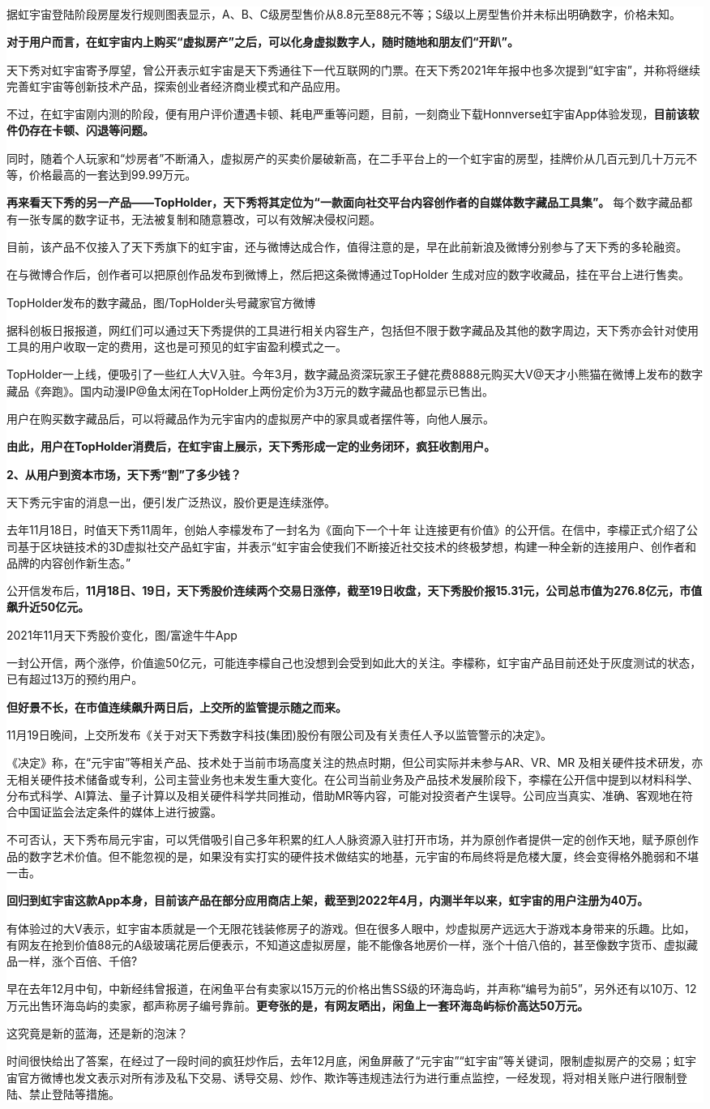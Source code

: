 据虹宇宙登陆阶段房屋发行规则图表显示，A、B、C级房型售价从8.8元至88元不等；S级以上房型售价并未标出明确数字，价格未知。 

**对于用户而言，在虹宇宙内上购买“虚拟房产”之后，可以化身虚拟数字人，随时随地和朋友们“开趴”。**

天下秀对虹宇宙寄予厚望，曾公开表示虹宇宙是天下秀通往下一代互联网的门票。在天下秀2021年年报中也多次提到“虹宇宙”，并称将继续完善虹宇宙等创新技术产品，探索创业者经济商业模式和产品应用。

不过，在虹宇宙刚内测的阶段，便有用户评价遭遇卡顿、耗电严重等问题，目前，一刻商业下载Honnverse虹宇宙App体验发现，**目前该软件仍存在卡顿、闪退等问题。**

同时，随着个人玩家和“炒房者”不断涌入，虚拟房产的买卖价屡破新高，在二手平台上的一个虹宇宙的房型，挂牌价从几百元到几十万元不等，价格最高的一套达到99.99万元。 

**再来看天下秀的另一产品——TopHolder，天下秀将其定位为“一款面向社交平台内容创作者的自媒体数字藏品工具集”。** 每个数字藏品都有一张专属的数字证书，无法被复制和随意篡改，可以有效解决侵权问题。 

目前，该产品不仅接入了天下秀旗下的虹宇宙，还与微博达成合作，值得注意的是，早在此前新浪及微博分别参与了天下秀的多轮融资。 

在与微博合作后，创作者可以把原创作品发布到微博上，然后把这条微博通过TopHolder 生成对应的数字收藏品，挂在平台上进行售卖。 

TopHolder发布的数字藏品，图/TopHolder头号藏家官方微博 

据科创板日报报道，网红们可以通过天下秀提供的工具进行相关内容生产，包括但不限于数字藏品及其他的数字周边，天下秀亦会针对使用工具的用户收取一定的费用，这也是可预见的虹宇宙盈利模式之一。 

TopHolder一上线，便吸引了一些红人大V入驻。今年3月，数字藏品资深玩家王子健花费8888元购买大V@天才小熊猫在微博上发布的数字藏品《奔跑》。国内动漫IP@鱼太闲在TopHolder上两份定价为3万元的数字藏品也都显示已售出。 

用户在购买数字藏品后，可以将藏品作为元宇宙内的虚拟房产中的家具或者摆件等，向他人展示。 

**由此，用户在TopHolder消费后，在虹宇宙上展示，天下秀形成一定的业务闭环，疯狂收割用户。**

**2、从用户到资本市场，天下秀“割”了多少钱？**

天下秀元宇宙的消息一出，便引发广泛热议，股价更是连续涨停。 

去年11月18日，时值天下秀11周年，创始人李檬发布了一封名为《面向下一个十年 让连接更有价值》的公开信。在信中，李檬正式介绍了公司基于区块链技术的3D虚拟社交产品虹宇宙，并表示“虹宇宙会使我们不断接近社交技术的终极梦想，构建一种全新的连接用户、创作者和品牌的内容创作新生态。” 

公开信发布后，**11月18日、19日，天下秀股价连续两个交易日涨停，截至19日收盘，天下秀股价报15.31元，公司总市值为276.8亿元，市值飙升近50亿元。**

2021年11月天下秀股价变化，图/富途牛牛App 

一封公开信，两个涨停，价值逾50亿元，可能连李檬自己也没想到会受到如此大的关注。李檬称，虹宇宙产品目前还处于灰度测试的状态，已有超过13万的预约用户。 

**但好景不长，在市值连续飙升两日后，上交所的监管提示随之而来。**

11月19日晚间，上交所发布《关于对天下秀数字科技(集团)股份有限公司及有关责任人予以监管警示的决定》。 

《决定》称，在“元宇宙”等相关产品、技术处于当前市场高度关注的热点时期，但公司实际并未参与AR、VR、MR 及相关硬件技术研发，亦无相关硬件技术储备或专利，公司主营业务也未发生重大变化。在公司当前业务及产品技术发展阶段下，李檬在公开信中提到以材料科学、分布式科学、AI算法、量子计算以及相关硬件科学共同推动，借助MR等内容，可能对投资者产生误导。公司应当真实、准确、客观地在符合中国证监会法定条件的媒体上进行披露。 

不可否认，天下秀布局元宇宙，可以凭借吸引自己多年积累的红人人脉资源入驻打开市场，并为原创作者提供一定的创作天地，赋予原创作品的数字艺术价值。但不能忽视的是，如果没有实打实的硬件技术做结实的地基，元宇宙的布局终将是危楼大厦，终会变得格外脆弱和不堪一击。 

**回归到虹宇宙这款App本身，目前该产品在部分应用商店上架，截至到2022年4月，内测半年以来，虹宇宙的用户注册为40万。**

有体验过的大V表示，虹宇宙本质就是一个无限花钱装修房子的游戏。但在很多人眼中，炒虚拟房产远远大于游戏本身带来的乐趣。比如，有网友在抢到价值88元的A级玻璃花房后便表示，不知道这虚拟房屋，能不能像各地房价一样，涨个十倍八倍的，甚至像数字货币、虚拟藏品一样，涨个百倍、千倍? 

早在去年12月中旬，中新经纬曾报道，在闲鱼平台有卖家以15万元的价格出售SS级的环海岛屿，并声称“编号为前5”，另外还有以10万、12万元出售环海岛屿的卖家，都声称房子编号靠前。**更夸张的是，有网友晒出，闲鱼上一套环海岛屿标价高达50万元。**

这究竟是新的蓝海，还是新的泡沫？ 

时间很快给出了答案，在经过了一段时间的疯狂炒作后，去年12月底，闲鱼屏蔽了“元宇宙”“虹宇宙”等关键词，限制虚拟房产的交易；虹宇宙官方微博也发文表示对所有涉及私下交易、诱导交易、炒作、欺诈等违规违法行为进行重点监控，一经发现，将对相关账户进行限制登陆、禁止登陆等措施。 
